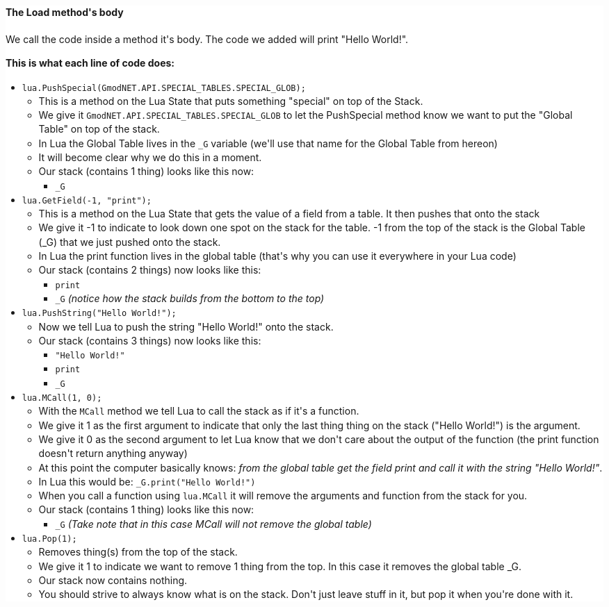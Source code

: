 

#### The Load method's body

We call the code inside a method it's body. The code we added will print "Hello World!".

**This is what each line of code does:**

* `lua.PushSpecial(GmodNET.API.SPECIAL_TABLES.SPECIAL_GLOB);`
  * This is a method on the Lua State that puts something "special" on top of the Stack.
  * We give it `GmodNET.API.SPECIAL_TABLES.SPECIAL_GLOB` to let the PushSpecial method know we want to put the "Global Table" on top of the stack.
  * In Lua the Global Table lives in the `_G` variable (we'll use that name for the Global Table from hereon)
  * It will become clear why we do this in a moment.
  * Our stack (contains 1 thing) looks like this now:
    * `_G`
* `lua.GetField(-1, "print");`
  * This is a method on the Lua State that gets the value of a field from a table. It then pushes that onto the stack
  * We give it -1 to indicate to look down one spot on the stack for the table. -1 from the top of the stack is the Global Table (_G) that we just pushed onto the stack.
  * In Lua the print function lives in the global table (that's why you can use it everywhere in your Lua code)
  * Our stack (contains 2 things) now looks like this:
    * `print`
    * `_G` *(notice how the stack builds from the bottom to the top)*
* `lua.PushString("Hello World!");`
  * Now we tell Lua to push the string "Hello World!" onto the stack.
  * Our stack (contains 3 things) now looks like this:
    * `"Hello World!"`
    * `print`
    * `_G`
* `lua.MCall(1, 0);`
  * With the `MCall` method we tell Lua to call the stack as if it's a function.
  * We give it 1 as the first argument to indicate that only the last thing thing on the stack ("Hello World!") is the argument.
  * We give it 0 as the second argument to let Lua know that we don't care about the output of the function (the print function doesn't return anything anyway)
  * At this point the computer basically knows: *from the global table get the field print and call it with the string "Hello World!"*.
  * In Lua this would be: `_G.print("Hello World!")`
  * When you call a function using `lua.MCall` it will remove the arguments and function from the stack for you.
  * Our stack (contains 1 thing) looks like this now:
    * `_G` *(Take note that in this case MCall will not remove the global table)*
* `lua.Pop(1);`
  * Removes thing(s) from the top of the stack.
  * We give it 1 to indicate we want to remove 1 thing from the top. In this case it removes the global table _G.
  * Our stack now contains nothing.
  * You should strive to always know what is on the stack. Don't just leave stuff in it, but pop it when you're done with it.
